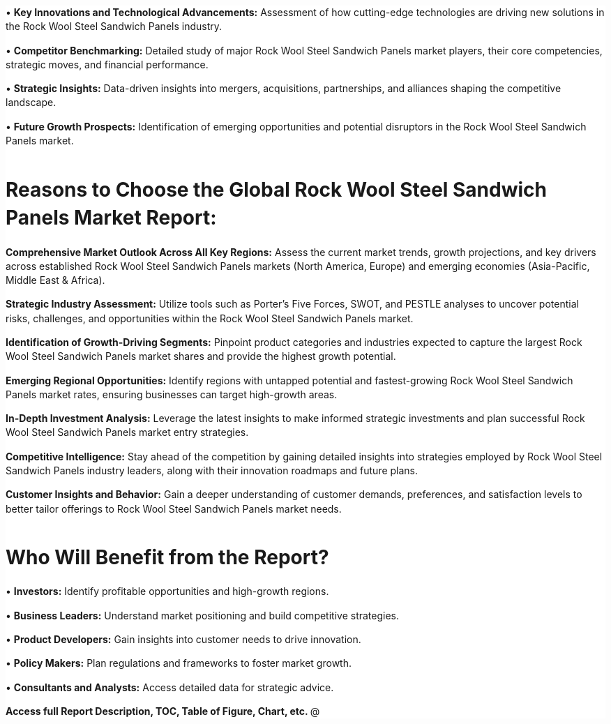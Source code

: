 • <strong>Key Innovations and Technological Advancements:</strong> Assessment of how cutting-edge technologies are driving new solutions in the Rock Wool Steel Sandwich Panels industry.

• <strong>Competitor Benchmarking:</strong> Detailed study of major Rock Wool Steel Sandwich Panels market players, their core competencies, strategic moves, and financial performance.

• <strong>Strategic Insights:</strong> Data-driven insights into mergers, acquisitions, partnerships, and alliances shaping the competitive landscape.

• <strong>Future Growth Prospects:</strong> Identification of emerging opportunities and potential disruptors in the Rock Wool Steel Sandwich Panels market.

# <strong>Reasons to Choose the Global Rock Wool Steel Sandwich Panels Market Report:</strong>

<strong>Comprehensive Market Outlook Across All Key Regions:</strong>
Assess the current market trends, growth projections, and key drivers across established Rock Wool Steel Sandwich Panels markets (North America, Europe) and emerging economies (Asia-Pacific, Middle East & Africa).

<strong>Strategic Industry Assessment:</strong>
Utilize tools such as Porter’s Five Forces, SWOT, and PESTLE analyses to uncover potential risks, challenges, and opportunities within the Rock Wool Steel Sandwich Panels market.

<strong>Identification of Growth-Driving Segments:</strong>
Pinpoint product categories and industries expected to capture the largest Rock Wool Steel Sandwich Panels market shares and provide the highest growth potential.

<strong>Emerging Regional Opportunities:</strong>
Identify regions with untapped potential and fastest-growing Rock Wool Steel Sandwich Panels market rates, ensuring businesses can target high-growth areas.

<strong>In-Depth Investment Analysis:</strong>
Leverage the latest insights to make informed strategic investments and plan successful Rock Wool Steel Sandwich Panels market entry strategies.

<strong>Competitive Intelligence:</strong>
Stay ahead of the competition by gaining detailed insights into strategies employed by Rock Wool Steel Sandwich Panels industry leaders, along with their innovation roadmaps and future plans.

<strong>Customer Insights and Behavior:</strong>
Gain a deeper understanding of customer demands, preferences, and satisfaction levels to better tailor offerings to Rock Wool Steel Sandwich Panels market needs.

# <strong>Who Will Benefit from the Report?</strong>

• <strong>Investors:</strong> Identify profitable opportunities and high-growth regions.

• <strong>Business Leaders:</strong> Understand market positioning and build competitive strategies.

• <strong>Product Developers:</strong> Gain insights into customer needs to drive innovation.

• <strong>Policy Makers:</strong> Plan regulations and frameworks to foster market growth.

• <strong>Consultants and Analysts:</strong> Access detailed data for strategic advice.
</ul>
<strong>Access full Report Description, TOC, Table of Figure, Chart, etc. </strong>@  <a href= style=color:#0000ff;></a></font>
